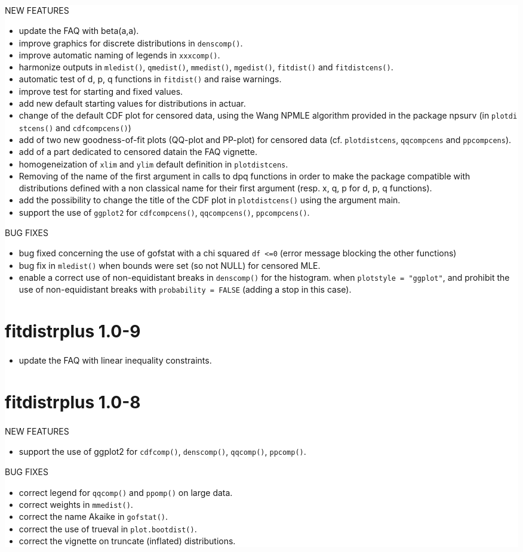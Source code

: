 NEW FEATURES

- update the FAQ with beta(a,a).
- improve graphics for discrete distributions in `denscomp()`.
- improve automatic naming of legends in `xxxcomp()`.
- harmonize outputs in `mledist()`, `qmedist()`, `mmedist()`, `mgedist()`, `fitdist()` and 
`fitdistcens()`.
- automatic test of d, p, q functions in `fitdist()` and raise warnings.
- improve test for starting and fixed values.
- add new default starting values for distributions in actuar.
- change of the default CDF plot for censored data, using the Wang NPMLE algorithm provided in the package npsurv (in `plotdistcens()` and `cdfcompcens()`)
- add of two new goodness-of-fit plots (QQ-plot and PP-plot) for censored data (cf. `plotdistcens`, `qqcompcens` and `ppcompcens`). 
- add of a part dedicated to censored datain the FAQ vignette.
- homogeneization of `xlim` and `ylim` default definition in `plotdistcens`.
- Removing of the name of the first argument in calls to dpq functions in order
to make the package compatible with distributions defined with a non classical
name for their first argument (resp. x, q, p for d, p, q functions).
- add the possibility to change the title of the CDF plot in `plotdistcens()` using the argument main.
- support the use of `ggplot2` for `cdfcompcens()`, `qqcompcens()`, `ppcompcens()`.

BUG FIXES

- bug fixed concerning the use of gofstat with a chi squared `df <=0` (error message blocking the other functions)
- bug fix in `mledist()` when bounds were set (so not NULL) for censored MLE.
- enable a correct use of non-equidistant breaks in `denscomp()` for the histogram.
when `plotstyle = "ggplot"`, and prohibit the use of non-equidistant breaks with `probability = FALSE`
(adding a stop in this case).


# fitdistrplus 1.0-9

- update the FAQ with linear inequality constraints.


# fitdistrplus 1.0-8

NEW FEATURES

- support the use of ggplot2 for `cdfcomp()`, `denscomp()`, `qqcomp()`, `ppcomp()`.

BUG FIXES

- correct legend for `qqcomp()` and `ppomp()` on large data.
- correct weights in `mmedist()`.
- correct the name Akaike in `gofstat()`.
- correct the use of trueval in `plot.bootdist()`.
- correct the vignette on truncate (inflated) distributions.

